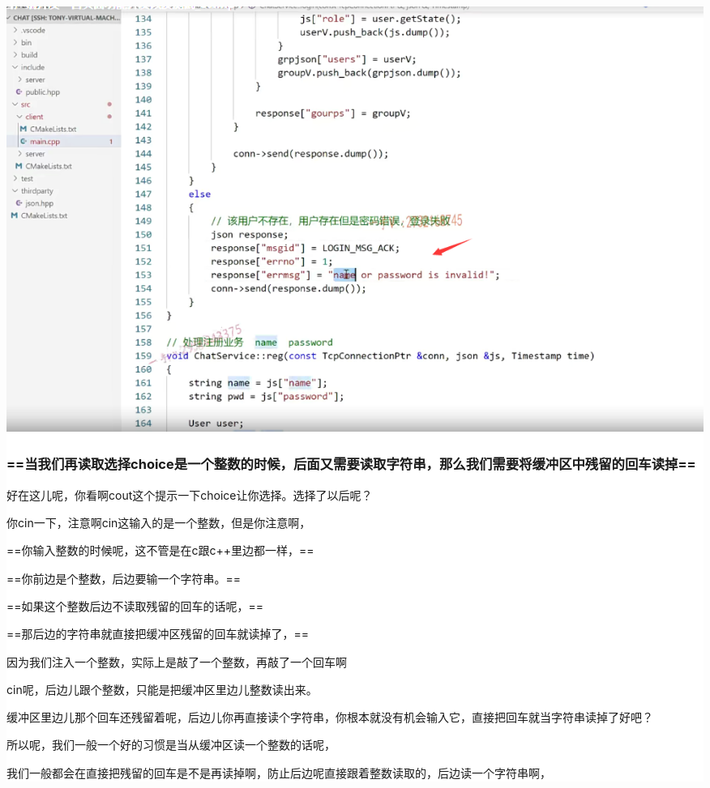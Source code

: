 ![image-20230816145354008](image/image-20230816145354008.png)





### ==当我们再读取选择choice是一个整数的时候，后面又需要读取字符串，那么我们需要将缓冲区中残留的回车读掉==

好在这儿呢，你看啊cout这个提示一下choice让你选择。选择了以后呢？

你cin一下，注意啊cin这输入的是一个整数，但是你注意啊，

==你输入整数的时候呢，这不管是在c跟c++里边都一样，==

==你前边是个整数，后边要输一个字符串。==

==如果这个整数后边不读取残留的回车的话呢，==

==那后边的字符串就直接把缓冲区残留的回车就读掉了，==



因为我们注入一个整数，实际上是敲了一个整数，再敲了一个回车啊

cin呢，后边儿跟个整数，只能是把缓冲区里边儿整数读出来。

缓冲区里边儿那个回车还残留着呢，后边儿你再直接读个字符串，你根本就没有机会输入它，直接把回车就当字符串读掉了好吧？

所以呢，我们一般一个好的习惯是当从缓冲区读一个整数的话呢，

我们一般都会在直接把残留的回车是不是再读掉啊，防止后边呢直接跟着整数读取的，后边读一个字符串啊，
